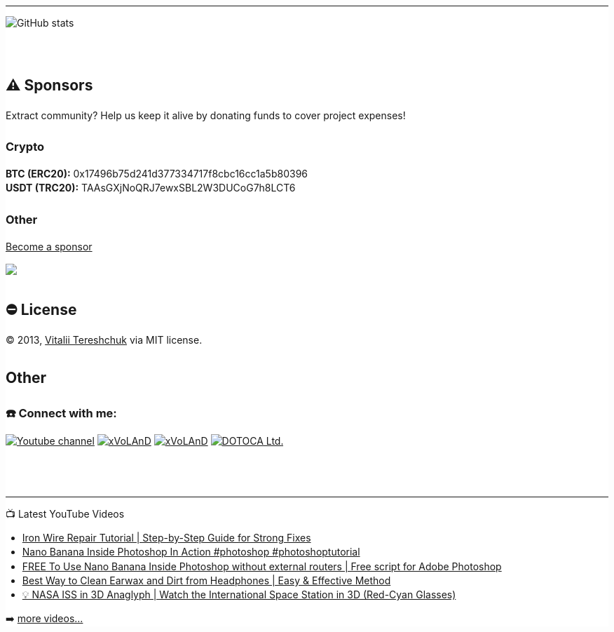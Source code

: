 
---
![GitHub stats](https://github-readme-stats.vercel.app/api?username=xvoland&show_icons=true&theme=radical&hide_border=true)

<br />


## ⚠️ Sponsors
Extract community? Help us keep it alive by donating funds to cover project expenses!

### Crypto

**BTC (ERC20):** 0x17496b75d241d377334717f8cbc16cc1a5b80396<br />
**USDT (TRC20):** TAAsGXjNoQRJ7ewxSBL2W3DUCoG7h8LCT6

### Other

[Become a sponsor][opencollective]

[<img src="https://opencollective.com/extract/backers/0/avatar">][opencollective]
<br />

## ⛔ License
&copy; 2013, [Vitalii Tereshchuk][home] via MIT license.
<br />

## Other
### ☎️  Connect with me:

<p align="left">
  <a href="https://youtube.com/xvoland" target="blank"><img align="center" src="https://raw.githubusercontent.com/xvoland/xvoland/main/images/youtube.svg" alt="Youtube channel" height="30" width="40" /></a>
  <a href="https://instagram.com/xvoland" target="blank"><img align="center" src="https://raw.githubusercontent.com/xvoland/xvoland/main/images/instagram.svg" alt="xVoLAnD" height="30" width="40" /></a>
  <a href="https://www.linkedin.com/in/vitalij-terescsuk-02b4689/" target="blank"><img align="center" src="https://raw.githubusercontent.com/xvoland/xvoland/main/images/linked-in-alt.svg" alt="xVoLAnD" height="30" width="40" /></a>
  <a href="https://dotoca.net" target="blank"><img align="center" src="https://raw.githubusercontent.com/xvoland/xvoland/main/images/logo-dotoca.svg" alt="DOTOCA Ltd." height="50" width="80" /></a>
</p>

<br />
<br />

---

📺 Latest YouTube Videos

- [Iron Wire Repair Tutorial | Step-by-Step Guide for Strong Fixes](https://www.youtube.com/watch?v=ypyjhJ4gYG8)
- [Nano Banana Inside Photoshop In Action #photoshop #photoshoptutorial](https://www.youtube.com/shorts/--_NBrmJSgw)
- [FREE To Use Nano Banana Inside Photoshop without external routers | Free script for Adobe Photoshop](https://www.youtube.com/watch?v=AKmHvOxEfbE)
- [Best Way to Clean Earwax and Dirt from Headphones | Easy &amp; Effective Method](https://www.youtube.com/watch?v=ZCT0MrleRWA)
- [💡 NASA ISS in 3D Anaglyph | Watch the International Space Station in 3D &lpar;Red-Cyan Glasses&rpar;](https://www.youtube.com/watch?v=WQ1CXDRmBp0)


➡️ [more videos...][youtube]


[home]: http://dotoca.net
[paypal]: https://paypal.me/xvoland
[youtube]: https://youtube.com/xvoland
[instagram]: https://www.instagram.com/xvoland/
[opencollective]: https://opencollective.com/extract/backers/0/website
